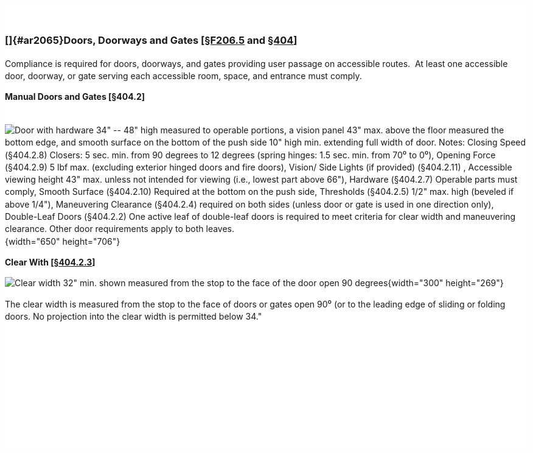 ###  

### []{#ar2065}Doors, Doorways and Gates \[[§F206.5](../aba-standards/chapter-2-scoping-requirements.html#206%20Accessible%20Routes) and [§404](../aba-standards/chapter-4-accessible-routes.html#404%20Doors,%20Doorways,%20and%20Gates)\]

Compliance is required for doors, doorways, and gates providing user
passage on accessible routes.  At least one accessible door, doorway, or
gate serving each accessible room, space, and entrance must comply.

**Manual Doors and Gates \[§404.2\]**

 ![Door with hardware 34" -- 48" high measured to operable portions, a
vision panel 43" max. above the floor measured the bottom edge, and
smooth surface on the bottom of the push side 10" high min. extending
full width of door. Notes: Closing Speed (§404.2.8) Closers: 5 sec. min.
from 90 degrees to 12 degrees (spring hinges: 1.5 sec. min. from 70⁰ to
0⁰), Opening Force (§404.2.9) 5 lbf max. (excluding exterior hinged
doors and fire doors), Vision/ Side Lights (if provided) (§404.2.11) ,
Accessible viewing height 43" max. unless not intended for viewing
(i.e., lowest part above 66"), Hardware (§404.2.7) Operable parts must
comply, Smooth Surface (§404.2.10) Required at the bottom on the push
side, Thresholds (§404.2.5) 1/2" max. high (beveled if above 1/4"),
Maneuvering Clearance (§404.2.4) required on both sides (unless door or
gate is used in one direction only), Double-Leaf Doors (§404.2.2) One
active leaf of double-leaf doors is required to meet criteria for clear
width and maneuvering clearance. Other door requirements apply to both
leaves.](https://www.access-board.gov/images/guidelines_standards/Buildings_Sites/guides/chapter4/4edg8ab.jpg){width="650"
height="706"}

**Clear With
\[[§404.2.3](../aba-standards/chapter-4-accessible-routes.html#404%20Doors,%20Doorways,%20and%20Gates)\]**

![Clear width 32" min. shown measured from the stop to the face of the
door open 90
degrees](https://www.access-board.gov/images/guidelines_standards/Buildings_Sites/guides/chapter4/4edg9.jpg){width="300"
height="269"}

The clear width is measured from the stop to the face of doors or gates
open 90⁰ (or to the leading edge of sliding or folding doors. No
projection into the clear width is permitted below 34."

 

 

 

 

 

 
